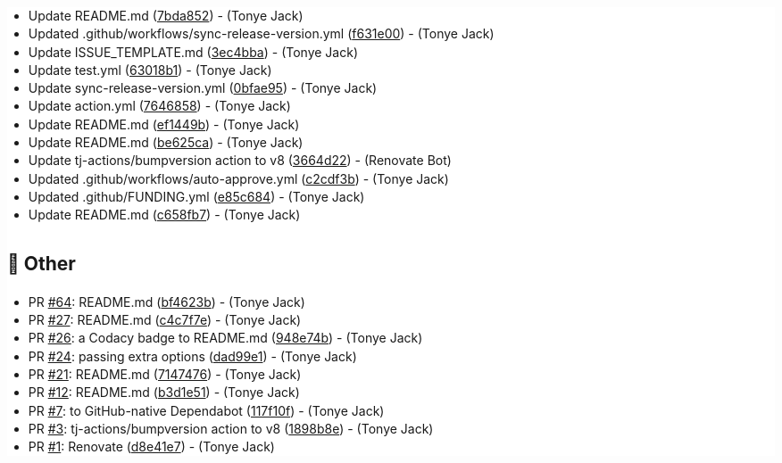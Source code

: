 - Update README.md ([7bda852](https://github.com/tj-actions/pg-restore/commit/7bda85254dbcc1e92facaa2087243843527969e4))  - (Tonye Jack)
- Updated .github/workflows/sync-release-version.yml ([f631e00](https://github.com/tj-actions/pg-restore/commit/f631e0050c986c66febf16bccc1f1b5c0a7de148))  - (Tonye Jack)
- Update ISSUE_TEMPLATE.md ([3ec4bba](https://github.com/tj-actions/pg-restore/commit/3ec4bba39de127e3a0905e984a945aefd16c8cda))  - (Tonye Jack)
- Update test.yml ([63018b1](https://github.com/tj-actions/pg-restore/commit/63018b17e1105682e306b462a48d90ab10d9d629))  - (Tonye Jack)
- Update sync-release-version.yml ([0bfae95](https://github.com/tj-actions/pg-restore/commit/0bfae952f4dfffe95eef4cc6dbca8495551b26e6))  - (Tonye Jack)
- Update action.yml ([7646858](https://github.com/tj-actions/pg-restore/commit/7646858cd6309f60483a569ca49a13a7b78da55e))  - (Tonye Jack)
- Update README.md ([ef1449b](https://github.com/tj-actions/pg-restore/commit/ef1449ba6e62b191807115e4d76317dc74b2d6f2))  - (Tonye Jack)
- Update README.md ([be625ca](https://github.com/tj-actions/pg-restore/commit/be625cacc86310af787584313b61c99aa66459a7))  - (Tonye Jack)
- Update tj-actions/bumpversion action to v8
 ([3664d22](https://github.com/tj-actions/pg-restore/commit/3664d221f721059cd4a819e244800cc046c51682))  - (Renovate Bot)
- Updated .github/workflows/auto-approve.yml ([c2cdf3b](https://github.com/tj-actions/pg-restore/commit/c2cdf3b6c995dffe8e7cb1a220f10fc693002389))  - (Tonye Jack)
- Updated .github/FUNDING.yml ([e85c684](https://github.com/tj-actions/pg-restore/commit/e85c684fb7c3007833e4d65193825858e512673b))  - (Tonye Jack)
- Update README.md ([c658fb7](https://github.com/tj-actions/pg-restore/commit/c658fb77c21e15f377dcd192dd9bea91cf221615))  - (Tonye Jack)

## 📝 Other

- PR [#64](https://github.com/tj-actions/pg-restore/pull/64): README.md ([bf4623b](https://github.com/tj-actions/pg-restore/commit/bf4623bb76357b4cb6b83a8d28ed255c490b93bc))  - (Tonye Jack)
- PR [#27](https://github.com/tj-actions/pg-restore/pull/27): README.md ([c4c7f7e](https://github.com/tj-actions/pg-restore/commit/c4c7f7e5977ea07d4113af74131a3efb8b9f57c7))  - (Tonye Jack)
- PR [#26](https://github.com/tj-actions/pg-restore/pull/26): a Codacy badge to README.md ([948e74b](https://github.com/tj-actions/pg-restore/commit/948e74b6f012a279502085a5c7d66321fe29b275))  - (Tonye Jack)
- PR [#24](https://github.com/tj-actions/pg-restore/pull/24): passing extra options ([dad99e1](https://github.com/tj-actions/pg-restore/commit/dad99e10625dbe0e1b537e3914ed331550cfea28))  - (Tonye Jack)
- PR [#21](https://github.com/tj-actions/pg-restore/pull/21): README.md ([7147476](https://github.com/tj-actions/pg-restore/commit/7147476572f8c37fe363ade131bd783105fbbe7e))  - (Tonye Jack)
- PR [#12](https://github.com/tj-actions/pg-restore/pull/12): README.md ([b3d1e51](https://github.com/tj-actions/pg-restore/commit/b3d1e516f4cdf16cb80f4843effefb66a56ceaa9))  - (Tonye Jack)
- PR [#7](https://github.com/tj-actions/pg-restore/pull/7): to GitHub-native Dependabot ([117f10f](https://github.com/tj-actions/pg-restore/commit/117f10fe48173406e8aa49fced6a9dd130b7fefa))  - (Tonye Jack)
- PR [#3](https://github.com/tj-actions/pg-restore/pull/3): tj-actions/bumpversion action to v8 ([1898b8e](https://github.com/tj-actions/pg-restore/commit/1898b8e2ba60a32eabc1a60cb8717b54936e8d98))  - (Tonye Jack)
- PR [#1](https://github.com/tj-actions/pg-restore/pull/1): Renovate ([d8e41e7](https://github.com/tj-actions/pg-restore/commit/d8e41e7027a2b432e143964f44ce5e6824b77d13))  - (Tonye Jack)
